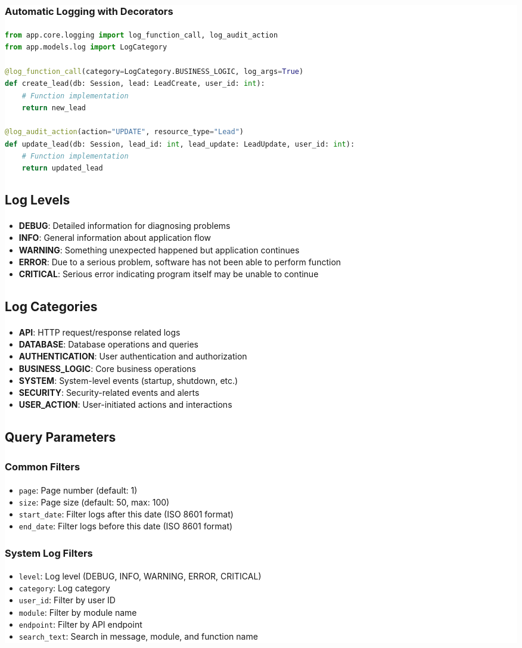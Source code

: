 ### Automatic Logging with Decorators

```python
from app.core.logging import log_function_call, log_audit_action
from app.models.log import LogCategory

@log_function_call(category=LogCategory.BUSINESS_LOGIC, log_args=True)
def create_lead(db: Session, lead: LeadCreate, user_id: int):
    # Function implementation
    return new_lead

@log_audit_action(action="UPDATE", resource_type="Lead")
def update_lead(db: Session, lead_id: int, lead_update: LeadUpdate, user_id: int):
    # Function implementation
    return updated_lead
```

## Log Levels

- **DEBUG**: Detailed information for diagnosing problems
- **INFO**: General information about application flow
- **WARNING**: Something unexpected happened but application continues
- **ERROR**: Due to a serious problem, software has not been able to perform function
- **CRITICAL**: Serious error indicating program itself may be unable to continue

## Log Categories

- **API**: HTTP request/response related logs
- **DATABASE**: Database operations and queries
- **AUTHENTICATION**: User authentication and authorization
- **BUSINESS_LOGIC**: Core business operations
- **SYSTEM**: System-level events (startup, shutdown, etc.)
- **SECURITY**: Security-related events and alerts
- **USER_ACTION**: User-initiated actions and interactions

## Query Parameters

### Common Filters
- `page`: Page number (default: 1)
- `size`: Page size (default: 50, max: 100)
- `start_date`: Filter logs after this date (ISO 8601 format)
- `end_date`: Filter logs before this date (ISO 8601 format)

### System Log Filters
- `level`: Log level (DEBUG, INFO, WARNING, ERROR, CRITICAL)
- `category`: Log category
- `user_id`: Filter by user ID
- `module`: Filter by module name
- `endpoint`: Filter by API endpoint
- `search_text`: Search in message, module, and function name
